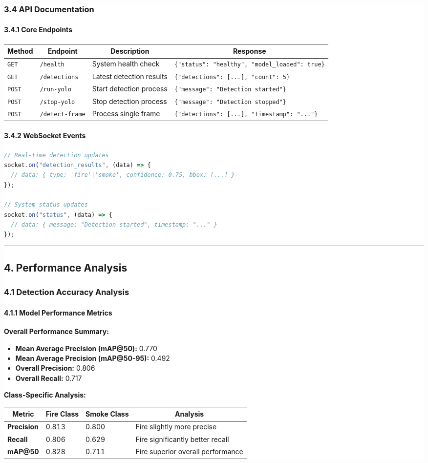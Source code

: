 ### 3.4 API Documentation

#### 3.4.1 Core Endpoints

| Method | Endpoint        | Description              | Response                                      |
| ------ | --------------- | ------------------------ | --------------------------------------------- |
| `GET`  | `/health`       | System health check      | `{"status": "healthy", "model_loaded": true}` |
| `GET`  | `/detections`   | Latest detection results | `{"detections": [...], "count": 5}`           |
| `POST` | `/run-yolo`     | Start detection process  | `{"message": "Detection started"}`            |
| `POST` | `/stop-yolo`    | Stop detection process   | `{"message": "Detection stopped"}`            |
| `POST` | `/detect-frame` | Process single frame     | `{"detections": [...], "timestamp": "..."}`   |

#### 3.4.2 WebSocket Events

```javascript
// Real-time detection updates
socket.on("detection_results", (data) => {
  // data: { type: 'fire'|'smoke', confidence: 0.75, bbox: [...] }
});

// System status updates
socket.on("status", (data) => {
  // data: { message: "Detection started", timestamp: "..." }
});
```

---

## 4. Performance Analysis

### 4.1 Detection Accuracy Analysis

#### 4.1.1 Model Performance Metrics

**Overall Performance Summary:**

- **Mean Average Precision (mAP@50):** 0.770
- **Mean Average Precision (mAP@50-95):** 0.492
- **Overall Precision:** 0.806
- **Overall Recall:** 0.717

**Class-Specific Analysis:**

| Metric        | Fire Class | Smoke Class | Analysis                          |
| ------------- | ---------- | ----------- | --------------------------------- |
| **Precision** | 0.813      | 0.800       | Fire slightly more precise        |
| **Recall**    | 0.806      | 0.629       | Fire significantly better recall  |
| **mAP@50**    | 0.828      | 0.711       | Fire superior overall performance |
